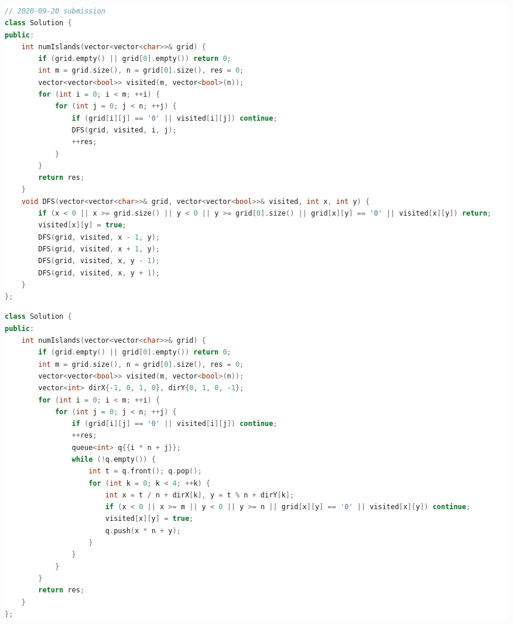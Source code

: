 ```cpp
// 2020-09-20 submission
class Solution {
public:
    int numIslands(vector<vector<char>>& grid) {
        if (grid.empty() || grid[0].empty()) return 0;
        int m = grid.size(), n = grid[0].size(), res = 0;
        vector<vector<bool>> visited(m, vector<bool>(n));
        for (int i = 0; i < m; ++i) {
            for (int j = 0; j < n; ++j) {
                if (grid[i][j] == '0' || visited[i][j]) continue;
                DFS(grid, visited, i, j);
                ++res;
            }
        }
        return res;
    }
    void DFS(vector<vector<char>>& grid, vector<vector<bool>>& visited, int x, int y) {
        if (x < 0 || x >= grid.size() || y < 0 || y >= grid[0].size() || grid[x][y] == '0' || visited[x][y]) return;
        visited[x][y] = true;
        DFS(grid, visited, x - 1, y);
        DFS(grid, visited, x + 1, y);
        DFS(grid, visited, x, y - 1);
        DFS(grid, visited, x, y + 1);
    }
};
```

```cpp
class Solution {
public:
    int numIslands(vector<vector<char>>& grid) {
        if (grid.empty() || grid[0].empty()) return 0;
        int m = grid.size(), n = grid[0].size(), res = 0;
        vector<vector<bool>> visited(m, vector<bool>(n));
        vector<int> dirX{-1, 0, 1, 0}, dirY{0, 1, 0, -1};
        for (int i = 0; i < m; ++i) {
            for (int j = 0; j < n; ++j) {
                if (grid[i][j] == '0' || visited[i][j]) continue;
                ++res;
                queue<int> q{{i * n + j}};
                while (!q.empty()) {
                    int t = q.front(); q.pop();
                    for (int k = 0; k < 4; ++k) {
                        int x = t / n + dirX[k], y = t % n + dirY[k];
                        if (x < 0 || x >= m || y < 0 || y >= n || grid[x][y] == '0' || visited[x][y]) continue;
                        visited[x][y] = true;
                        q.push(x * n + y);
                    }
                }
            }
        }
        return res;
    }
};
```

